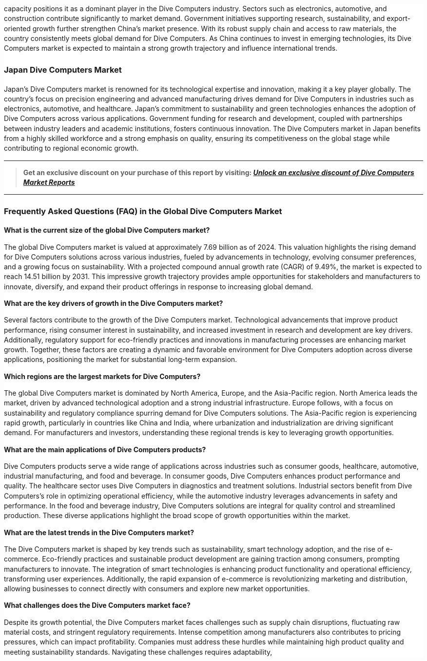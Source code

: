 capacity positions it as a dominant player in the Dive Computers industry. Sectors such as electronics, automotive, and construction contribute significantly to market demand. Government initiatives supporting research, sustainability, and export-oriented growth further strengthen China&rsquo;s market presence. With its robust supply chain and access to raw materials, the country consistently meets global demand for Dive Computers. As China continues to invest in emerging technologies, its Dive Computers market is expected to maintain a strong growth trajectory and influence international trends.</p><h3>Japan Dive Computers Market</h3><p>Japan&rsquo;s Dive Computers market is renowned for its technological expertise and innovation, making it a key player globally. The country&rsquo;s focus on precision engineering and advanced manufacturing drives demand for Dive Computers in industries such as electronics, automotive, and healthcare. Japan&rsquo;s commitment to sustainability and green technologies enhances the adoption of Dive Computers across various applications. Government funding for research and development, coupled with partnerships between industry leaders and academic institutions, fosters continuous innovation. The Dive Computers market in Japan benefits from a highly skilled workforce and a strong emphasis on quality, ensuring its competitiveness on the global stage while contributing to regional economic growth.</p><hr /><blockquote><p><strong>Get an exclusive discount on your purchase of this report by visiting: <em><a href="://marketresearchpulse.com/ask-for-discount/126030?utm_source=Github&amp;utm_medium=0115">Unlock an exclusive discount of Dive Computers Market Reports</a></em>&nbsp;</strong></p></blockquote><hr /><h3>Frequently Asked Questions (FAQ) in the Global Dive Computers Market</h3><p><strong>What is the current size of the global Dive Computers market?</strong></p><p>The global Dive Computers market is valued at approximately 7.69 billion as of 2024. This valuation highlights the rising demand for Dive Computers solutions across various industries, fueled by advancements in technology, evolving consumer preferences, and a growing focus on sustainability. With a projected compound annual growth rate (CAGR) of 9.49%, the market is expected to reach 14.51 billion by 2031. This impressive growth trajectory provides ample opportunities for stakeholders and manufacturers to innovate, diversify, and expand their product offerings in response to increasing global demand.</p><p><strong>What are the key drivers of growth in the Dive Computers market?</strong></p><p>Several factors contribute to the growth of the Dive Computers market. Technological advancements that improve product performance, rising consumer interest in sustainability, and increased investment in research and development are key drivers. Additionally, regulatory support for eco-friendly practices and innovations in manufacturing processes are enhancing market growth. Together, these factors are creating a dynamic and favorable environment for Dive Computers adoption across diverse applications, positioning the market for substantial long-term expansion.</p><p><strong>Which regions are the largest markets for Dive Computers?</strong></p><p>The global Dive Computers market is dominated by North America, Europe, and the Asia-Pacific region. North America leads the market, driven by advanced technological adoption and a strong industrial infrastructure. Europe follows, with a focus on sustainability and regulatory compliance spurring demand for Dive Computers solutions. The Asia-Pacific region is experiencing rapid growth, particularly in countries like China and India, where urbanization and industrialization are driving significant demand. For manufacturers and investors, understanding these regional trends is key to leveraging growth opportunities.</p><p><strong>What are the main applications of Dive Computers products?</strong></p><p>Dive Computers products serve a wide range of applications across industries such as consumer goods, healthcare, automotive, industrial manufacturing, and food and beverage. In consumer goods, Dive Computers enhances product performance and quality. The healthcare sector uses Dive Computers in diagnostics and treatment solutions. Industrial sectors benefit from Dive Computers&rsquo;s role in optimizing operational efficiency, while the automotive industry leverages advancements in safety and performance. In the food and beverage industry, Dive Computers solutions are integral for quality control and streamlined production. These diverse applications highlight the broad scope of growth opportunities within the market.</p><p><strong>What are the latest trends in the Dive Computers market?</strong></p><p>The Dive Computers market is shaped by key trends such as sustainability, smart technology adoption, and the rise of e-commerce. Eco-friendly practices and sustainable product development are gaining traction among consumers, prompting manufacturers to innovate. The integration of smart technologies is enhancing product functionality and operational efficiency, transforming user experiences. Additionally, the rapid expansion of e-commerce is revolutionizing marketing and distribution, allowing businesses to connect directly with consumers and explore new market opportunities.</p><p><strong>What challenges does the Dive Computers market face?</strong></p><p>Despite its growth potential, the Dive Computers market faces challenges such as supply chain disruptions, fluctuating raw material costs, and stringent regulatory requirements. Intense competition among manufacturers also contributes to pricing pressures, which can impact profitability. Companies must address these hurdles while maintaining high product quality and meeting sustainability standards. Navigating these challenges requires adaptability,